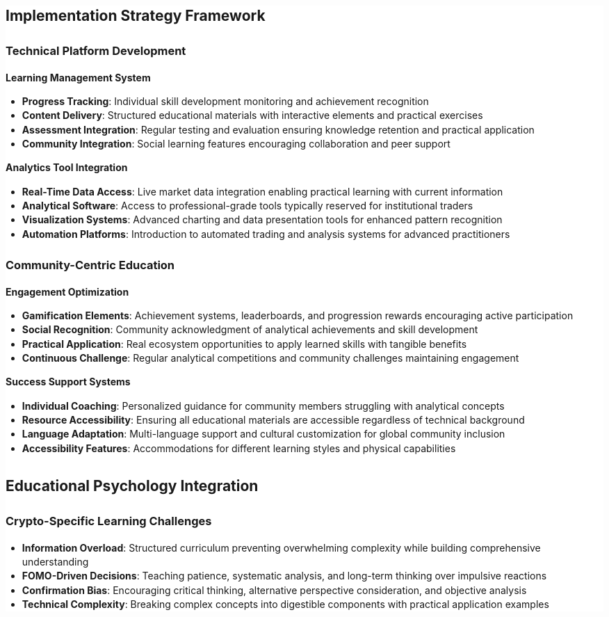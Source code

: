 ## Implementation Strategy Framework

### Technical Platform Development

**Learning Management System**
- **Progress Tracking**: Individual skill development monitoring and achievement recognition
- **Content Delivery**: Structured educational materials with interactive elements and practical exercises
- **Assessment Integration**: Regular testing and evaluation ensuring knowledge retention and practical application
- **Community Integration**: Social learning features encouraging collaboration and peer support

**Analytics Tool Integration**
- **Real-Time Data Access**: Live market data integration enabling practical learning with current information
- **Analytical Software**: Access to professional-grade tools typically reserved for institutional traders
- **Visualization Systems**: Advanced charting and data presentation tools for enhanced pattern recognition
- **Automation Platforms**: Introduction to automated trading and analysis systems for advanced practitioners

### Community-Centric Education

**Engagement Optimization**
- **Gamification Elements**: Achievement systems, leaderboards, and progression rewards encouraging active participation
- **Social Recognition**: Community acknowledgment of analytical achievements and skill development
- **Practical Application**: Real ecosystem opportunities to apply learned skills with tangible benefits
- **Continuous Challenge**: Regular analytical competitions and community challenges maintaining engagement

**Success Support Systems**
- **Individual Coaching**: Personalized guidance for community members struggling with analytical concepts
- **Resource Accessibility**: Ensuring all educational materials are accessible regardless of technical background
- **Language Adaptation**: Multi-language support and cultural customization for global community inclusion
- **Accessibility Features**: Accommodations for different learning styles and physical capabilities

## Educational Psychology Integration

### Crypto-Specific Learning Challenges
- **Information Overload**: Structured curriculum preventing overwhelming complexity while building comprehensive understanding
- **FOMO-Driven Decisions**: Teaching patience, systematic analysis, and long-term thinking over impulsive reactions
- **Confirmation Bias**: Encouraging critical thinking, alternative perspective consideration, and objective analysis
- **Technical Complexity**: Breaking complex concepts into digestible components with practical application examples
